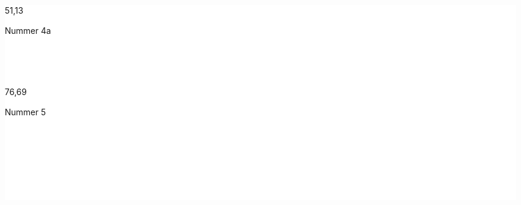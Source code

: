 51,13

</td>

</tr>

<tr>

<td style colspan="4" align="left" valign="top" charoff="50">

Nummer 4a

</td>

<td style align="left" valign="top" charoff="50">

 

</td>

<td style align="left" valign="top" charoff="50">

 

</td>

<td style align="right" valign="top" charoff="50">

76,69

</td>

</tr>

<tr>

<td style colspan="4" align="left" valign="top" charoff="50">

Nummer 5

</td>

<td style align="left" valign="top" charoff="50">

 

</td>

<td style align="left" valign="top" charoff="50">

 

</td>

<td style align="right" valign="top" charoff="50">

 

</td>

</tr>

<tr>

<td style align="left" valign="top" charoff="50">

 

</td>

